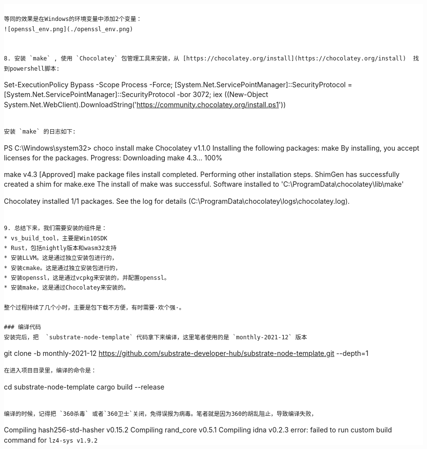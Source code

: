 ```

等同的效果是在Windows的环境变量中添加2个变量：
![openssl_env.png](./openssl_env.png)


8. 安装 `make` , 使用 `Chocolatey` 包管理工具来安装，从 [https://chocolatey.org/install](https://chocolatey.org/install)  找到powershell脚本:
```
Set-ExecutionPolicy Bypass -Scope Process -Force; [System.Net.ServicePointManager]::SecurityProtocol = [System.Net.ServicePointManager]::SecurityProtocol -bor 3072; iex ((New-Object System.Net.WebClient).DownloadString('https://community.chocolatey.org/install.ps1'))
```

安装 `make` 的日志如下:
```
PS C:\Windows\system32> choco install make
Chocolatey v1.1.0
Installing the following packages:
make
By installing, you accept licenses for the packages.
Progress: Downloading make 4.3... 100%

make v4.3 [Approved]
make package files install completed. Performing other installation steps.
 ShimGen has successfully created a shim for make.exe
 The install of make was successful.
  Software installed to 'C:\ProgramData\chocolatey\lib\make'

Chocolatey installed 1/1 packages.
 See the log for details (C:\ProgramData\chocolatey\logs\chocolatey.log).
```

9. 总结下来，我们需要安装的组件是：
* vs_build_tool，主要是Win10SDK
* Rust，包括nightly版本和wasm32支持
* 安装LLVM。这是通过独立安装包进行的，
* 安装cmake。这是通过独立安装包进行的，
* 安装openssl，这是通过vcpkg来安装的，并配置openssl。
* 安装make，这是通过Chocolatey来安装的。

整个过程持续了几个小时，主要是包下载不方便，有时需要·欢个强·。

### 编译代码
安装完后，把  `substrate-node-template` 代码拿下来编译，这里笔者使用的是 `monthly-2021-12` 版本
```
git clone -b monthly-2021-12 https://github.com/substrate-developer-hub/substrate-node-template.git --depth=1
```
在进入项目目录里，编译的命令是：
```
cd substrate-node-template
cargo build --release
```

编译的时候，记得把 `360杀毒` 或者`360卫士`关闭，免得误报为病毒。笔者就是因为360的胡乱阻止，导致编译失败，
```
   Compiling hash256-std-hasher v0.15.2
   Compiling rand_core v0.5.1
   Compiling idna v0.2.3
error: failed to run custom build command for `lz4-sys v1.9.2`
